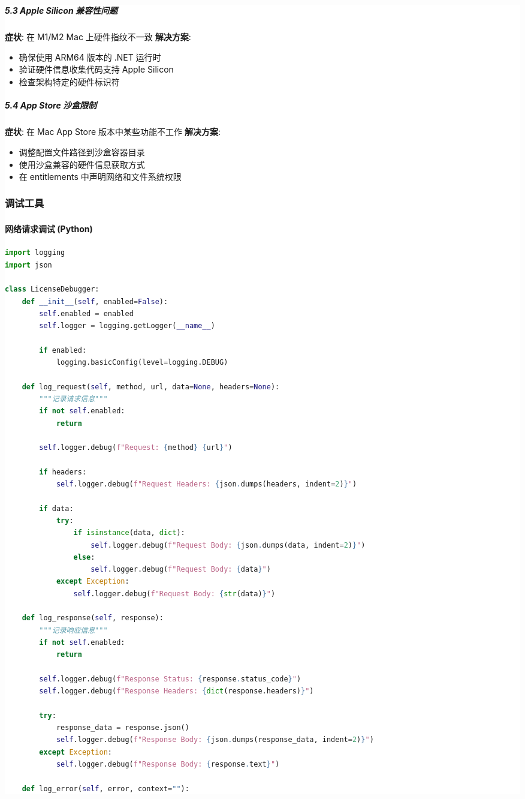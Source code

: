 ##### 5.3 Apple Silicon 兼容性问题
**症状**: 在 M1/M2 Mac 上硬件指纹不一致
**解决方案**:
- 确保使用 ARM64 版本的 .NET 运行时
- 验证硬件信息收集代码支持 Apple Silicon
- 检查架构特定的硬件标识符

##### 5.4 App Store 沙盒限制
**症状**: 在 Mac App Store 版本中某些功能不工作
**解决方案**:
- 调整配置文件路径到沙盒容器目录
- 使用沙盒兼容的硬件信息获取方式
- 在 entitlements 中声明网络和文件系统权限

### 调试工具

#### 网络请求调试 (Python)

```python
import logging
import json

class LicenseDebugger:
    def __init__(self, enabled=False):
        self.enabled = enabled
        self.logger = logging.getLogger(__name__)
        
        if enabled:
            logging.basicConfig(level=logging.DEBUG)
    
    def log_request(self, method, url, data=None, headers=None):
        """记录请求信息"""
        if not self.enabled:
            return
            
        self.logger.debug(f"Request: {method} {url}")
        
        if headers:
            self.logger.debug(f"Request Headers: {json.dumps(headers, indent=2)}")
        
        if data:
            try:
                if isinstance(data, dict):
                    self.logger.debug(f"Request Body: {json.dumps(data, indent=2)}")
                else:
                    self.logger.debug(f"Request Body: {data}")
            except Exception:
                self.logger.debug(f"Request Body: {str(data)}")
    
    def log_response(self, response):
        """记录响应信息"""
        if not self.enabled:
            return
            
        self.logger.debug(f"Response Status: {response.status_code}")
        self.logger.debug(f"Response Headers: {dict(response.headers)}")
        
        try:
            response_data = response.json()
            self.logger.debug(f"Response Body: {json.dumps(response_data, indent=2)}")
        except Exception:
            self.logger.debug(f"Response Body: {response.text}")
    
    def log_error(self, error, context=""):
```
